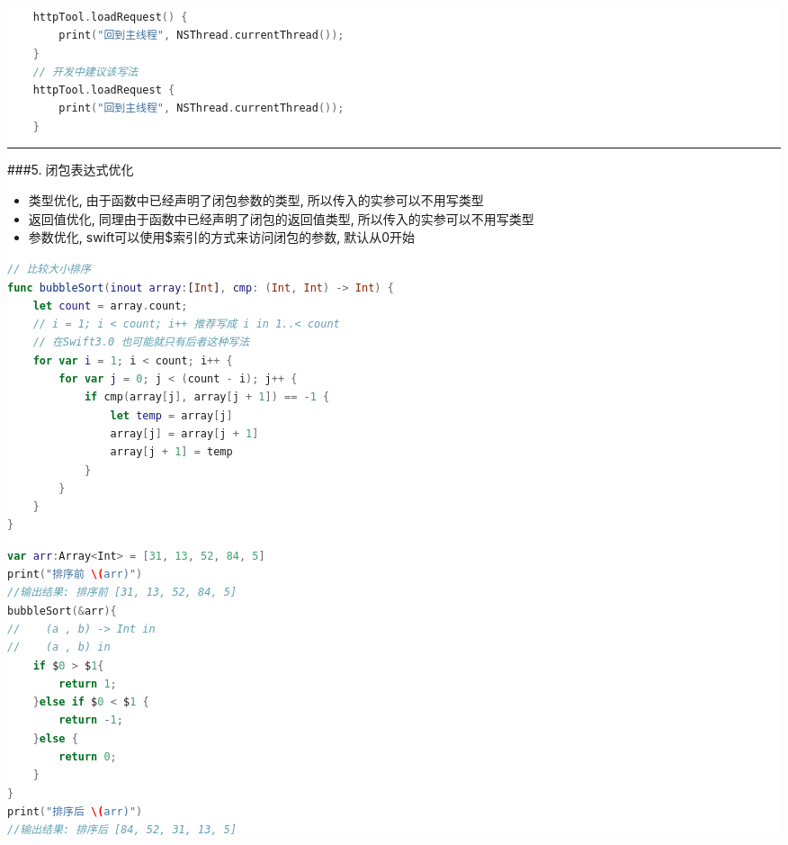 ```swift
    httpTool.loadRequest() {
        print("回到主线程", NSThread.currentThread());
    }
    // 开发中建议该写法
    httpTool.loadRequest {
        print("回到主线程", NSThread.currentThread());
    }
```

---

###5. 闭包表达式优化
- 类型优化, 由于函数中已经声明了闭包参数的类型, 所以传入的实参可以不用写类型
- 返回值优化, 同理由于函数中已经声明了闭包的返回值类型, 所以传入的实参可以不用写类型
- 参数优化, swift可以使用$索引的方式来访问闭包的参数, 默认从0开始

```swift
// 比较大小排序
func bubbleSort(inout array:[Int], cmp: (Int, Int) -> Int) {
    let count = array.count;
    // i = 1; i < count; i++ 推荐写成 i in 1..< count 
    // 在Swift3.0 也可能就只有后者这种写法
    for var i = 1; i < count; i++ {
        for var j = 0; j < (count - i); j++ {
            if cmp(array[j], array[j + 1]) == -1 {
                let temp = array[j]
                array[j] = array[j + 1]
                array[j + 1] = temp
            }
        }
    }
}
```
```swift
var arr:Array<Int> = [31, 13, 52, 84, 5]
print("排序前 \(arr)")
//输出结果: 排序前 [31, 13, 52, 84, 5]
bubbleSort(&arr){
//    (a , b) -> Int in
//    (a , b) in
    if $0 > $1{
        return 1;
    }else if $0 < $1 {
        return -1;
    }else {
        return 0;
    }
}
print("排序后 \(arr)")
//输出结果: 排序后 [84, 52, 31, 13, 5]
```

